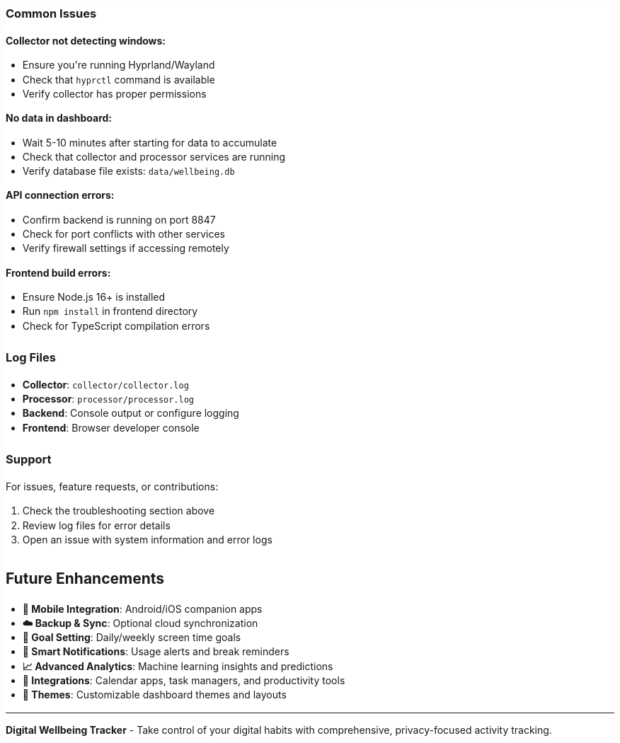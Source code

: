 ### Common Issues

**Collector not detecting windows:**
- Ensure you're running Hyprland/Wayland
- Check that `hyprctl` command is available
- Verify collector has proper permissions

**No data in dashboard:**  
- Wait 5-10 minutes after starting for data to accumulate
- Check that collector and processor services are running
- Verify database file exists: `data/wellbeing.db`

**API connection errors:**
- Confirm backend is running on port 8847
- Check for port conflicts with other services
- Verify firewall settings if accessing remotely

**Frontend build errors:**
- Ensure Node.js 16+ is installed  
- Run `npm install` in frontend directory
- Check for TypeScript compilation errors

### Log Files

- **Collector**: `collector/collector.log`
- **Processor**: `processor/processor.log`  
- **Backend**: Console output or configure logging
- **Frontend**: Browser developer console

### Support

For issues, feature requests, or contributions:
1. Check the troubleshooting section above
2. Review log files for error details
3. Open an issue with system information and error logs

## Future Enhancements

- **📱 Mobile Integration**: Android/iOS companion apps
- **☁️ Backup & Sync**: Optional cloud synchronization  
- **🎯 Goal Setting**: Daily/weekly screen time goals
- **🔔 Smart Notifications**: Usage alerts and break reminders
- **📈 Advanced Analytics**: Machine learning insights and predictions
- **🔌 Integrations**: Calendar apps, task managers, and productivity tools
- **🎨 Themes**: Customizable dashboard themes and layouts

---

**Digital Wellbeing Tracker** - Take control of your digital habits with comprehensive, privacy-focused activity tracking.
